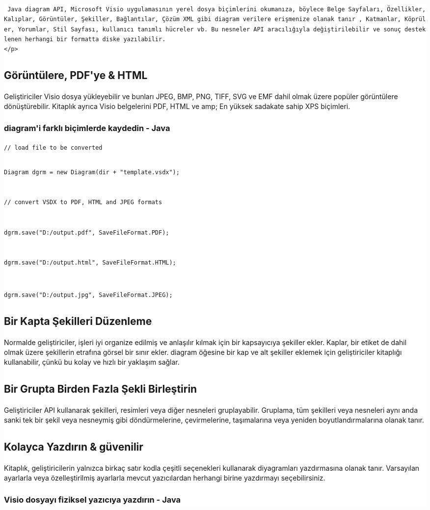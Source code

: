      Java diagram API, Microsoft Visio uygulamasının yerel dosya biçimlerini okumanıza, böylece Belge Sayfaları, Özellikler, Kalıplar, Görüntüler, Şekiller, Bağlantılar, Çözüm XML gibi diagram verilere erişmenize olanak tanır , Katmanlar, Köprüler, Yorumlar, Stil Sayfası, kullanıcı tanımlı hücreler vb. Bu nesneler API aracılığıyla değiştirilebilir ve sonuç desteklenen herhangi bir formatta diske yazılabilir.
    </p>
   </div>
   <div class="col-lg-12">
    <h2 class="h2title">
     Görüntülere, PDF'ye &amp; HTML
    </h2>
    <p>
     Geliştiriciler Visio dosya yükleyebilir ve bunları JPEG, BMP, PNG, TIFF, SVG ve EMF dahil olmak üzere popüler görüntülere dönüştürebilir. Kitaplık ayrıca Visio belgelerini PDF, HTML ve amp; En yüksek sadakate sahip XPS biçimleri.
    </p>
    <div class="codeblock" id="code">
     <h3>
      diagram'i farklı biçimlerde kaydedin - Java
     </h3>
     <pre><code class="java">// load file to be converted

Diagram dgrm = new Diagram(dir + "template.vsdx");

// convert VSDX to PDF, HTML and JPEG formats

dgrm.save("D:/output.pdf", SaveFileFormat.PDF);

dgrm.save("D:/output.html", SaveFileFormat.HTML);

dgrm.save("D:/output.jpg", SaveFileFormat.JPEG);</code></pre>
    </div>
   </div>
   <div class="col-lg-12">
    <h2 class="h2title">
     Bir Kapta Şekilleri Düzenleme
    </h2>
    <p>
     Normalde geliştiriciler, işleri iyi organize edilmiş ve anlaşılır kılmak için bir kapsayıcıya şekiller ekler. Kaplar, bir etiket de dahil olmak üzere şekillerin etrafına görsel bir sınır ekler. diagram öğesine bir kap ve alt şekiller eklemek için geliştiriciler kitaplığı kullanabilir, çünkü bu kolay ve hızlı bir yaklaşım sağlar.
    </p>
   </div>
   <div class="col-lg-12">
    <h2 class="h2title">
     Bir Grupta Birden Fazla Şekli Birleştirin
    </h2>
    <p>
     Geliştiriciler API kullanarak şekilleri, resimleri veya diğer nesneleri gruplayabilir. Gruplama, tüm şekilleri veya nesneleri aynı anda sanki tek bir şekil veya nesneymiş gibi döndürmelerine, çevirmelerine, taşımalarına veya yeniden boyutlandırmalarına olanak tanır.
    </p>
   </div>
   <div class="col-lg-12">
    <h2 class="h2title">
     Kolayca Yazdırın &amp; güvenilir
    </h2>
    <p>
     Kitaplık, geliştiricilerin yalnızca birkaç satır kodla çeşitli seçenekleri kullanarak diyagramları yazdırmasına olanak tanır. Varsayılan ayarlarla veya özelleştirilmiş ayarlarla mevcut yazıcılardan herhangi birine yazdırmayı seçebilirsiniz.
    </p>
    <div class="codeblock" id="code">
     <h3>
      Visio dosyayı fiziksel yazıcıya yazdırın - Java